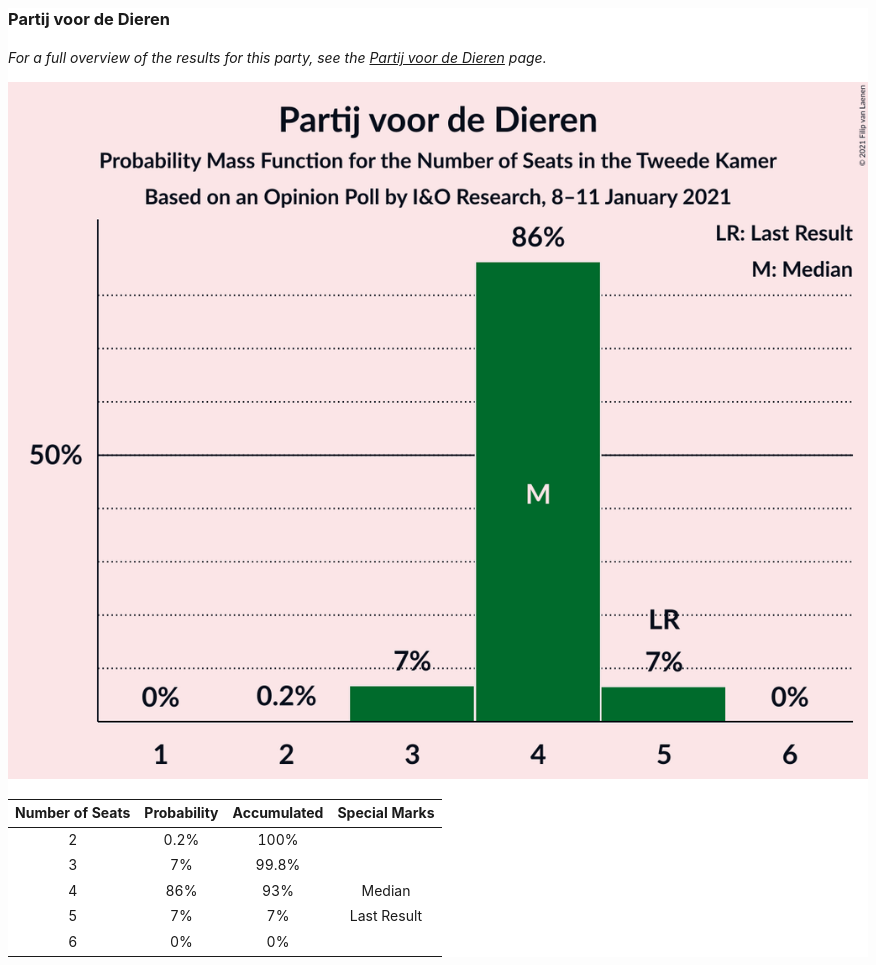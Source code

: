 ### Partij voor de Dieren

*For a full overview of the results for this party, see the [Partij voor de Dieren](party-partijvoordedieren.html) page.*

![Graph with seats probability mass function not yet produced](2021-01-11-IOResearch-seats-pmf-partijvoordedieren.png "Seats Probability Mass Function")

| Number of Seats | Probability | Accumulated | Special Marks |
|:---------------:|:-----------:|:-----------:|:-------------:|
| 2 | 0.2% | 100% |  |
| 3 | 7% | 99.8% |  |
| 4 | 86% | 93% | Median |
| 5 | 7% | 7% | Last Result |
| 6 | 0% | 0% |  |

